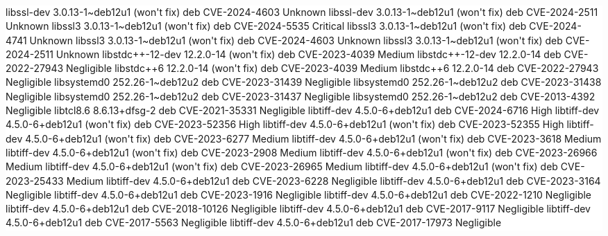 libssl-dev                    3.0.13-1~deb12u1              (won't fix)       deb   CVE-2024-4603     Unknown
libssl-dev                    3.0.13-1~deb12u1              (won't fix)       deb   CVE-2024-2511     Unknown
libssl3                       3.0.13-1~deb12u1              (won't fix)       deb   CVE-2024-5535     Critical
libssl3                       3.0.13-1~deb12u1              (won't fix)       deb   CVE-2024-4741     Unknown
libssl3                       3.0.13-1~deb12u1              (won't fix)       deb   CVE-2024-4603     Unknown
libssl3                       3.0.13-1~deb12u1              (won't fix)       deb   CVE-2024-2511     Unknown
libstdc++-12-dev              12.2.0-14                     (won't fix)       deb   CVE-2023-4039     Medium
libstdc++-12-dev              12.2.0-14                                       deb   CVE-2022-27943    Negligible
libstdc++6                    12.2.0-14                     (won't fix)       deb   CVE-2023-4039     Medium
libstdc++6                    12.2.0-14                                       deb   CVE-2022-27943    Negligible
libsystemd0                   252.26-1~deb12u2                                deb   CVE-2023-31439    Negligible
libsystemd0                   252.26-1~deb12u2                                deb   CVE-2023-31438    Negligible
libsystemd0                   252.26-1~deb12u2                                deb   CVE-2023-31437    Negligible
libsystemd0                   252.26-1~deb12u2                                deb   CVE-2013-4392     Negligible
libtcl8.6                     8.6.13+dfsg-2                                   deb   CVE-2021-35331    Negligible
libtiff-dev                   4.5.0-6+deb12u1                                 deb   CVE-2024-6716     High
libtiff-dev                   4.5.0-6+deb12u1               (won't fix)       deb   CVE-2023-52356    High
libtiff-dev                   4.5.0-6+deb12u1               (won't fix)       deb   CVE-2023-52355    High
libtiff-dev                   4.5.0-6+deb12u1               (won't fix)       deb   CVE-2023-6277     Medium
libtiff-dev                   4.5.0-6+deb12u1               (won't fix)       deb   CVE-2023-3618     Medium
libtiff-dev                   4.5.0-6+deb12u1               (won't fix)       deb   CVE-2023-2908     Medium
libtiff-dev                   4.5.0-6+deb12u1               (won't fix)       deb   CVE-2023-26966    Medium
libtiff-dev                   4.5.0-6+deb12u1               (won't fix)       deb   CVE-2023-26965    Medium
libtiff-dev                   4.5.0-6+deb12u1               (won't fix)       deb   CVE-2023-25433    Medium
libtiff-dev                   4.5.0-6+deb12u1                                 deb   CVE-2023-6228     Negligible
libtiff-dev                   4.5.0-6+deb12u1                                 deb   CVE-2023-3164     Negligible
libtiff-dev                   4.5.0-6+deb12u1                                 deb   CVE-2023-1916     Negligible
libtiff-dev                   4.5.0-6+deb12u1                                 deb   CVE-2022-1210     Negligible
libtiff-dev                   4.5.0-6+deb12u1                                 deb   CVE-2018-10126    Negligible
libtiff-dev                   4.5.0-6+deb12u1                                 deb   CVE-2017-9117     Negligible
libtiff-dev                   4.5.0-6+deb12u1                                 deb   CVE-2017-5563     Negligible
libtiff-dev                   4.5.0-6+deb12u1                                 deb   CVE-2017-17973    Negligible